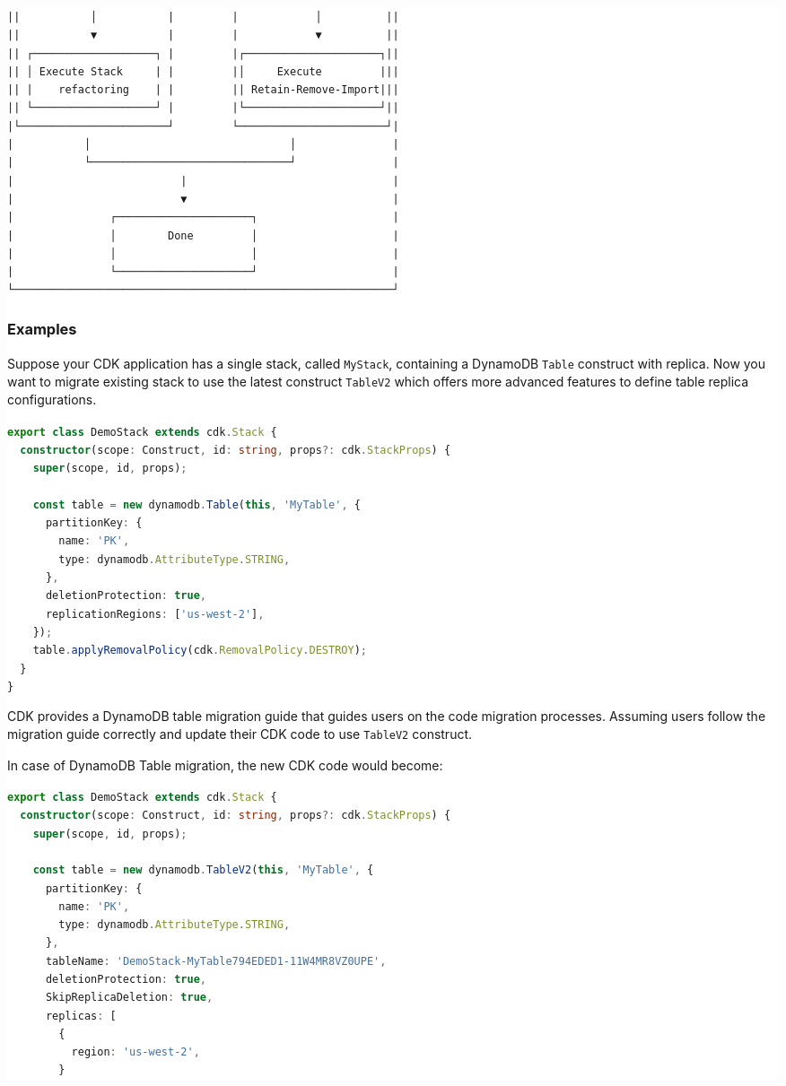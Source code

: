 ```
||           │           |         |            │          ||    
||           ▼           |         |            ▼          ||    
|| ┌───────────────────┐ |         |┌─────────────────────┐||                                 
|| │ Execute Stack     | |         |│     Execute         |||  
|| |    refactoring    | |         || Retain-Remove-Import||| 
|| └───────────────────┘ |         |└─────────────────────┘|| 
|└───────────────────────┘         └───────────────────────┘|
|           │                               │               | 
|           └───────────────────────────────┘               |
|                          |                                |
|                          ▼                                |
|               ┌─────────────────────┐                     |
|               │        Done         │                     |
|               │                     │                     |
|               └─────────────────────┘                     |
└───────────────────────────────────────────────────────────┘
```

### Examples

Suppose your CDK application has a single stack, called `MyStack`, containing a
DynamoDB `Table` construct with replica. Now you want to migrate existing
stack to use the latest construct `TableV2` which offers more advanced features
to define table replica configurations.

```ts
export class DemoStack extends cdk.Stack {
  constructor(scope: Construct, id: string, props?: cdk.StackProps) {
    super(scope, id, props);

    const table = new dynamodb.Table(this, 'MyTable', {
      partitionKey: {
        name: 'PK',
        type: dynamodb.AttributeType.STRING,
      },
      deletionProtection: true,
      replicationRegions: ['us-west-2'],
    });
    table.applyRemovalPolicy(cdk.RemovalPolicy.DESTROY);
  }
}
```

CDK provides a DynamoDB table migration guide that guides users on the code migration
processes. Assuming users follow the migration guide correctly and update their CDK code
to use `TableV2` construct.

In case of DynamoDB Table migration, the new CDK code would become:

```ts
export class DemoStack extends cdk.Stack {
  constructor(scope: Construct, id: string, props?: cdk.StackProps) {
    super(scope, id, props);

    const table = new dynamodb.TableV2(this, 'MyTable', {
      partitionKey: {
        name: 'PK',
        type: dynamodb.AttributeType.STRING,
      },
      tableName: 'DemoStack-MyTable794EDED1-11W4MR8VZ0UPE',
      deletionProtection: true,
      SkipReplicaDeletion: true,
      replicas: [
        {
          region: 'us-west-2',
        }
```